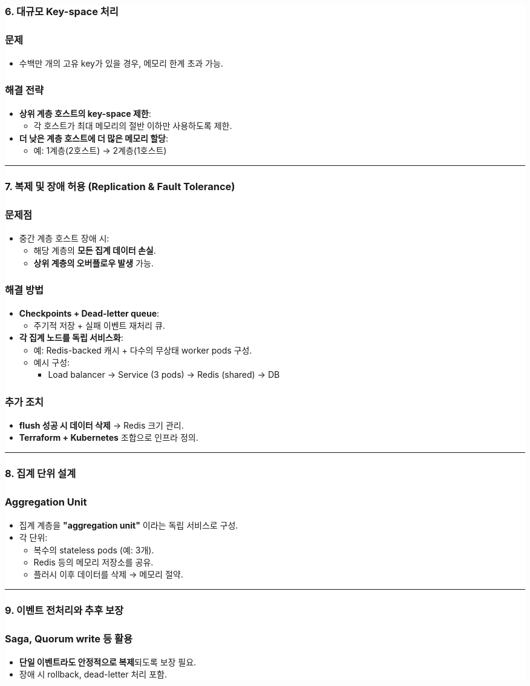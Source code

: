 
### 6. 대규모 Key-space 처리

### 문제
- 수백만 개의 고유 key가 있을 경우, 메모리 한계 초과 가능.

### 해결 전략
- **상위 계층 호스트의 key-space 제한**:
  - 각 호스트가 최대 메모리의 절반 이하만 사용하도록 제한.
- **더 낮은 계층 호스트에 더 많은 메모리 할당**:
  - 예: 1계층(2호스트) → 2계층(1호스트)

---

### 7. 복제 및 장애 허용 (Replication & Fault Tolerance)

### 문제점
- 중간 계층 호스트 장애 시:
  - 해당 계층의 **모든 집계 데이터 손실**.
  - **상위 계층의 오버플로우 발생** 가능.

### 해결 방법
- **Checkpoints + Dead-letter queue**:
  - 주기적 저장 + 실패 이벤트 재처리 큐.
- **각 집계 노드를 독립 서비스화**:
  - 예: Redis-backed 캐시 + 다수의 무상태 worker pods 구성.
  - 예시 구성:
    - Load balancer → Service (3 pods) → Redis (shared) → DB

### 추가 조치
- **flush 성공 시 데이터 삭제** → Redis 크기 관리.
- **Terraform + Kubernetes** 조합으로 인프라 정의.

---

### 8. 집계 단위 설계

### Aggregation Unit
- 집계 계층을 **"aggregation unit"** 이라는 독립 서비스로 구성.
- 각 단위:
  - 복수의 stateless pods (예: 3개).
  - Redis 등의 메모리 저장소를 공유.
  - 플러시 이후 데이터를 삭제 → 메모리 절약.

---

### 9. 이벤트 전처리와 추후 보장

### Saga, Quorum write 등 활용
- **단일 이벤트라도 안정적으로 복제**되도록 보장 필요.
- 장애 시 rollback, dead-letter 처리 포함.
